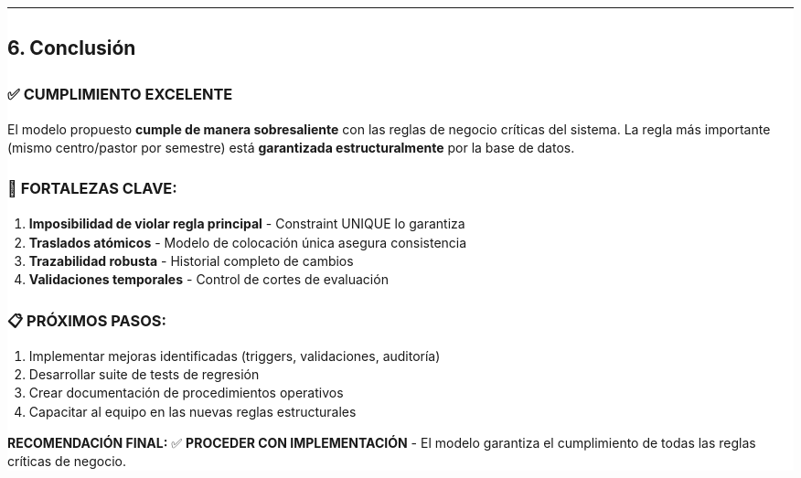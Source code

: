 ```sql
```

---

## 6. Conclusión

### ✅ **CUMPLIMIENTO EXCELENTE**
El modelo propuesto **cumple de manera sobresaliente** con las reglas de negocio críticas del sistema. La regla más importante (mismo centro/pastor por semestre) está **garantizada estructuralmente** por la base de datos.

### 🎯 **FORTALEZAS CLAVE:**
1. **Imposibilidad de violar regla principal** - Constraint UNIQUE lo garantiza
2. **Traslados atómicos** - Modelo de colocación única asegura consistencia
3. **Trazabilidad robusta** - Historial completo de cambios
4. **Validaciones temporales** - Control de cortes de evaluación

### 📋 **PRÓXIMOS PASOS:**
1. Implementar mejoras identificadas (triggers, validaciones, auditoría)
2. Desarrollar suite de tests de regresión
3. Crear documentación de procedimientos operativos
4. Capacitar al equipo en las nuevas reglas estructurales

**RECOMENDACIÓN FINAL:** ✅ **PROCEDER CON IMPLEMENTACIÓN** - El modelo garantiza el cumplimiento de todas las reglas críticas de negocio.